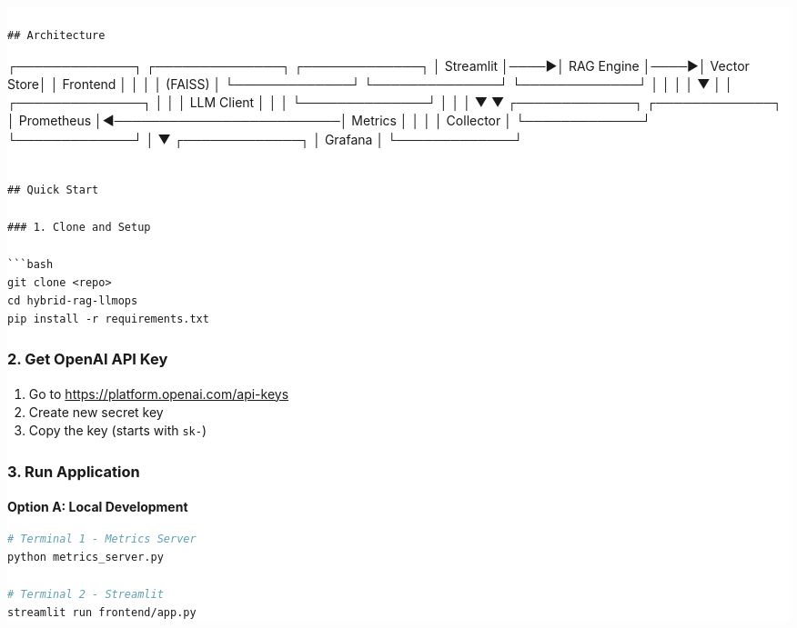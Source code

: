 ```

## Architecture

```
┌─────────────┐     ┌──────────────┐     ┌─────────────┐
│  Streamlit  │────▶│  RAG Engine  │────▶│ Vector Store│
│   Frontend  │     │              │     │   (FAISS)   │
└─────────────┘     └──────────────┘     └─────────────┘
       │                    │                     │
       │                    ▼                     │
       │            ┌──────────────┐              │
       │            │  LLM Client  │              │
       │            └──────────────┘              │
       │                                          │
       ▼                                          ▼
┌─────────────┐                          ┌─────────────┐
│ Prometheus  │◀─────────────────────────│   Metrics   │
│             │                          │  Collector  │
└─────────────┘                          └─────────────┘
       │
       ▼
┌─────────────┐
│   Grafana   │
└─────────────┘
```

## Quick Start

### 1. Clone and Setup

```bash
git clone <repo>
cd hybrid-rag-llmops
pip install -r requirements.txt
```

### 2. Get OpenAI API Key

1. Go to https://platform.openai.com/api-keys
2. Create new secret key
3. Copy the key (starts with `sk-`)

### 3. Run Application

**Option A: Local Development**
```bash
# Terminal 1 - Metrics Server
python metrics_server.py

# Terminal 2 - Streamlit
streamlit run frontend/app.py
```
